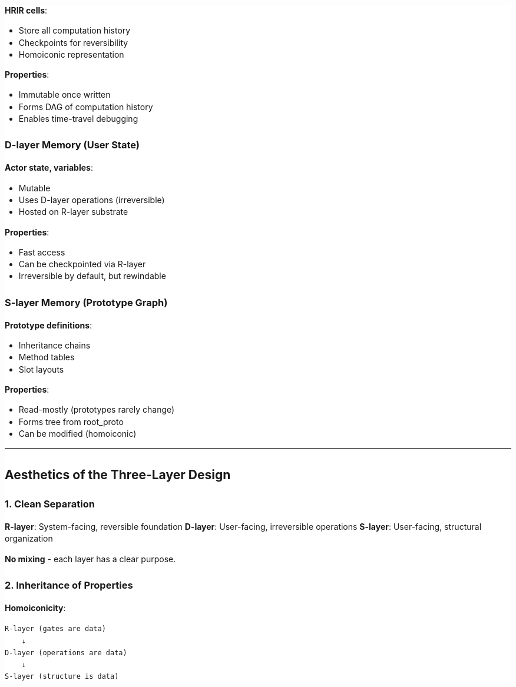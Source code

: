 **HRIR cells**:
- Store all computation history
- Checkpoints for reversibility
- Homoiconic representation

**Properties**:
- Immutable once written
- Forms DAG of computation history
- Enables time-travel debugging

### D-layer Memory (User State)

**Actor state, variables**:
- Mutable
- Uses D-layer operations (irreversible)
- Hosted on R-layer substrate

**Properties**:
- Fast access
- Can be checkpointed via R-layer
- Irreversible by default, but rewindable

### S-layer Memory (Prototype Graph)

**Prototype definitions**:
- Inheritance chains
- Method tables
- Slot layouts

**Properties**:
- Read-mostly (prototypes rarely change)
- Forms tree from root_proto
- Can be modified (homoiconic)

---

## Aesthetics of the Three-Layer Design

### 1. Clean Separation

**R-layer**: System-facing, reversible foundation
**D-layer**: User-facing, irreversible operations
**S-layer**: User-facing, structural organization

**No mixing** - each layer has a clear purpose.

### 2. Inheritance of Properties

**Homoiconicity**:
```
R-layer (gates are data)
    ↓
D-layer (operations are data)
    ↓
S-layer (structure is data)
```
